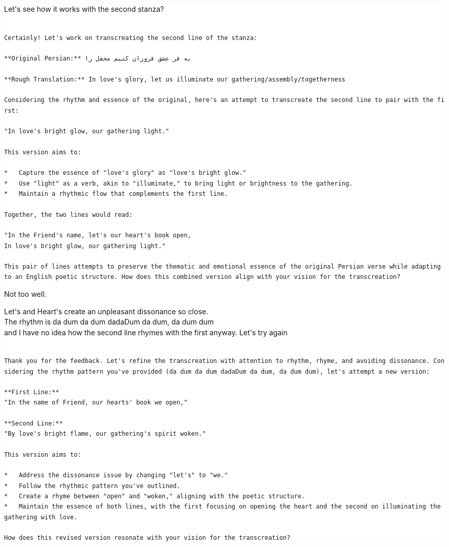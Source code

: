 ~~~~~~~~~~~~~~~~~~~~~~~~~~~~~~~~~~~~~~~~~~~~~~~~~~~~~~~~~~~~~~~~~~~~~~~~~~~~~~~~~~~~
~~~~~~~~~~~~~~~~~~~~~~~~~~~~~~~~~~~~~~~~~~~~~~~~~~~~~~~~~~~~~~~~~~~~~~~~~~~~~~~~~~~~

Let's see how it works with the second stanza?

~~~~~~~~~~~~~~~~~~~~~~~~~~~~~~~~~~~~~~~~~~~~~~~~~~~~~~~~~~~~~~~~~~~~~~~~~~~~~~~~~~~~

Certainly! Let's work on transcreating the second line of the stanza:

**Original Persian:** به فر عشق فروزان کنیم محفل را

**Rough Translation:** In love's glory, let us illuminate our gathering/assembly/togetherness

Considering the rhythm and essence of the original, here's an attempt to transcreate the second line to pair with the first:

"In love's bright glow, our gathering light."

This version aims to:

*   Capture the essence of "love's glory" as "love's bright glow."
*   Use "light" as a verb, akin to "illuminate," to bring light or brightness to the gathering.
*   Maintain a rhythmic flow that complements the first line.

Together, the two lines would read:

"In the Friend's name, let's our heart's book open,  
In love's bright glow, our gathering light."

This pair of lines attempts to preserve the thematic and emotional essence of the original Persian verse while adapting to an English poetic structure. How does this combined version align with your vision for the transcreation?

~~~~~~~~~~~~~~~~~~~~~~~~~~~~~~~~~~~~~~~~~~~~~~~~~~~~~~~~~~~~~~~~~~~~~~~~~~~~~~~~~~~~

Not too well.  
  
Let's and Heart's create an unpleasant dissonance so close.  
The rhythm is da dum da dum dadaDum da dum, da dum dum  
and I have no idea how the second line rhymes with the first anyway. Let's try again

~~~~~~~~~~~~~~~~~~~~~~~~~~~~~~~~~~~~~~~~~~~~~~~~~~~~~~~~~~~~~~~~~~~~~~~~~~~~~~~~~~~~

Thank you for the feedback. Let's refine the transcreation with attention to rhythm, rhyme, and avoiding dissonance. Considering the rhythm pattern you've provided (da dum da dum dadaDum da dum, da dum dum), let's attempt a new version:

**First Line:**  
"In the name of Friend, our hearts' book we open,"

**Second Line:**  
"By love's bright flame, our gathering's spirit woken."

This version aims to:

*   Address the dissonance issue by changing "let's" to "we."
*   Follow the rhythmic pattern you've outlined.
*   Create a rhyme between "open" and "woken," aligning with the poetic structure.
*   Maintain the essence of both lines, with the first focusing on opening the heart and the second on illuminating the gathering with love.

How does this revised version resonate with your vision for the transcreation?

~~~~~~~~~~~~~~~~~~~~~~~~~~~~~~~~~~~~~~~~~~~~~~~~~~~~~~~~~~~~~~~~~~~~~~~~~~~~~~~~~~~~
